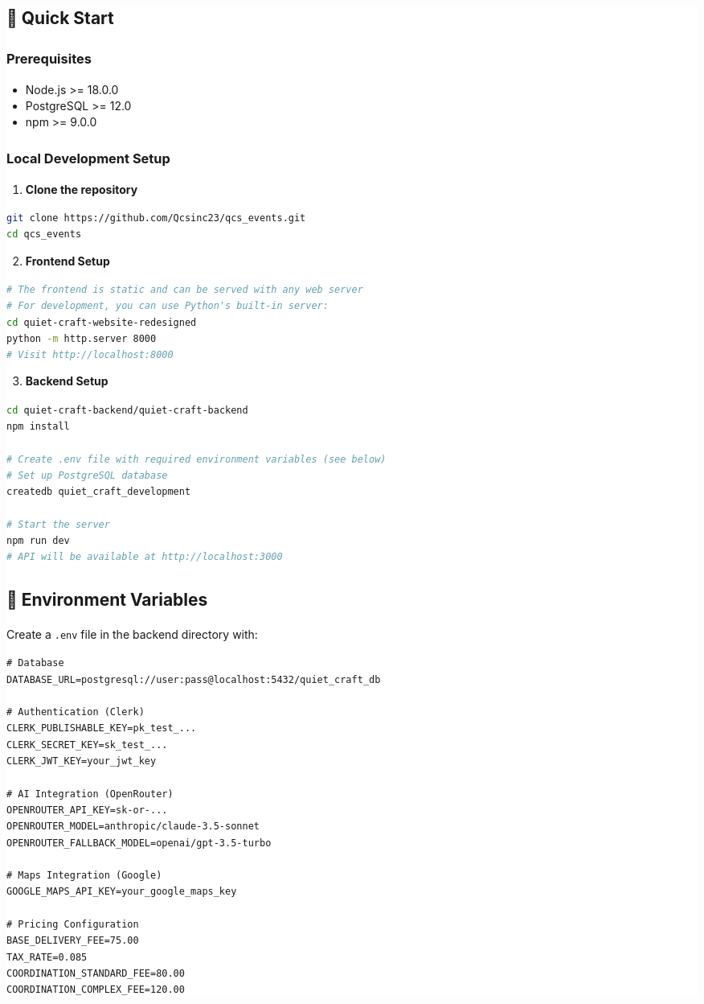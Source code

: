 ## 🚀 Quick Start

### Prerequisites
- Node.js >= 18.0.0
- PostgreSQL >= 12.0
- npm >= 9.0.0

### Local Development Setup

1. **Clone the repository**
```bash
git clone https://github.com/Qcsinc23/qcs_events.git
cd qcs_events
```

2. **Frontend Setup**
```bash
# The frontend is static and can be served with any web server
# For development, you can use Python's built-in server:
cd quiet-craft-website-redesigned
python -m http.server 8000
# Visit http://localhost:8000
```

3. **Backend Setup**
```bash
cd quiet-craft-backend/quiet-craft-backend
npm install

# Create .env file with required environment variables (see below)
# Set up PostgreSQL database
createdb quiet_craft_development

# Start the server
npm run dev
# API will be available at http://localhost:3000
```

## 🔑 Environment Variables

Create a `.env` file in the backend directory with:

```env
# Database
DATABASE_URL=postgresql://user:pass@localhost:5432/quiet_craft_db

# Authentication (Clerk)
CLERK_PUBLISHABLE_KEY=pk_test_...
CLERK_SECRET_KEY=sk_test_...
CLERK_JWT_KEY=your_jwt_key

# AI Integration (OpenRouter)
OPENROUTER_API_KEY=sk-or-...
OPENROUTER_MODEL=anthropic/claude-3.5-sonnet
OPENROUTER_FALLBACK_MODEL=openai/gpt-3.5-turbo

# Maps Integration (Google)
GOOGLE_MAPS_API_KEY=your_google_maps_key

# Pricing Configuration
BASE_DELIVERY_FEE=75.00
TAX_RATE=0.085
COORDINATION_STANDARD_FEE=80.00
COORDINATION_COMPLEX_FEE=120.00

```